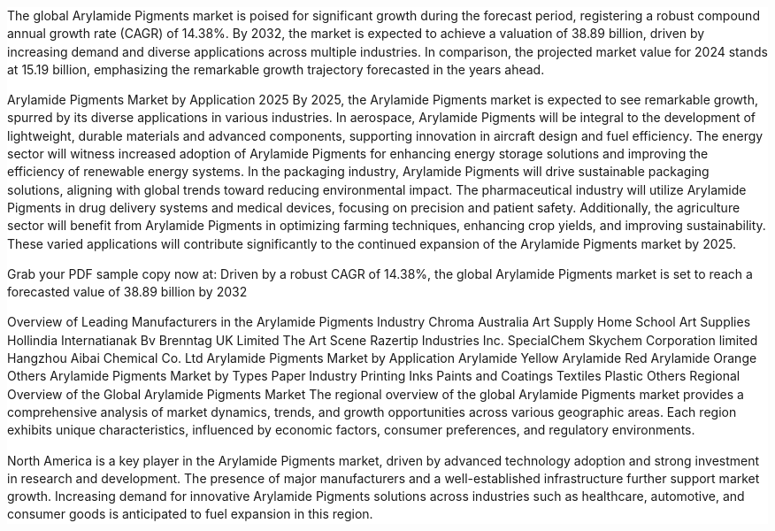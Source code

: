 The global Arylamide Pigments market is poised for significant growth during the forecast period, registering a robust compound annual growth rate (CAGR) of 14.38%. By 2032, the market is expected to achieve a valuation of 38.89 billion, driven by increasing demand and diverse applications across multiple industries. In comparison, the projected market value for 2024 stands at 15.19 billion, emphasizing the remarkable growth trajectory forecasted in the years ahead. 

Arylamide Pigments Market by Application 2025
By 2025, the Arylamide Pigments market is expected to see remarkable growth, spurred by its diverse applications in various industries. In aerospace, Arylamide Pigments will be integral to the development of lightweight, durable materials and advanced components, supporting innovation in aircraft design and fuel efficiency. The energy sector will witness increased adoption of Arylamide Pigments for enhancing energy storage solutions and improving the efficiency of renewable energy systems. In the packaging industry, Arylamide Pigments will drive sustainable packaging solutions, aligning with global trends toward reducing environmental impact. The pharmaceutical industry will utilize Arylamide Pigments in drug delivery systems and medical devices, focusing on precision and patient safety. Additionally, the agriculture sector will benefit from Arylamide Pigments in optimizing farming techniques, enhancing crop yields, and improving sustainability. These varied applications will contribute significantly to the continued expansion of the Arylamide Pigments market by 2025.

Grab your PDF sample copy now at: Driven by a robust CAGR of 14.38%, the global Arylamide Pigments market is set to reach a forecasted value of 38.89 billion by 2032

Overview of Leading Manufacturers in the Arylamide Pigments Industry
Chroma Australia
Art Supply Home
School Art Supplies
Hollindia Internatianak Bv
Brenntag UK Limited
The Art Scene
Razertip Industries Inc.
SpecialChem
Skychem Corporation limited
Hangzhou Aibai Chemical Co.
Ltd
Arylamide Pigments Market by Application
Arylamide Yellow
Arylamide Red
Arylamide Orange
Others
Arylamide Pigments Market by Types
Paper Industry
Printing Inks
Paints and Coatings
Textiles
Plastic
Others
Regional Overview of the Global Arylamide Pigments Market
The regional overview of the global Arylamide Pigments market provides a comprehensive analysis of market dynamics, trends, and growth opportunities across various geographic areas. Each region exhibits unique characteristics, influenced by economic factors, consumer preferences, and regulatory environments.

North America is a key player in the Arylamide Pigments market, driven by advanced technology adoption and strong investment in research and development. The presence of major manufacturers and a well-established infrastructure further support market growth. Increasing demand for innovative Arylamide Pigments solutions across industries such as healthcare, automotive, and consumer goods is anticipated to fuel expansion in this region.
